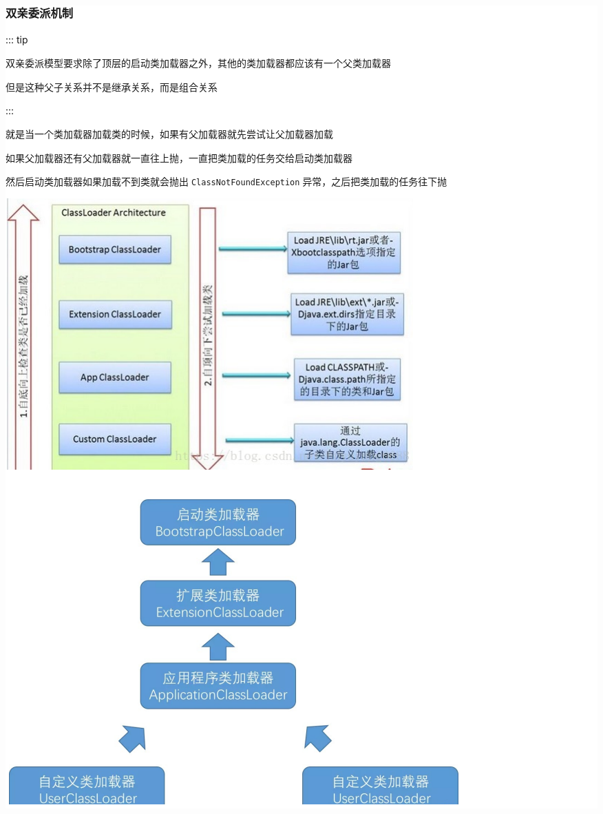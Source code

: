 ### 双亲委派机制

::: tip

双亲委派模型要求除了顶层的启动类加载器之外，其他的类加载器都应该有一个父类加载器

但是这种父子关系并不是继承关系，而是组合关系

:::

就是当一个类加载器加载类的时候，如果有父加载器就先尝试让父加载器加载

如果父加载器还有父加载器就一直往上抛，一直把类加载的任务交给启动类加载器

然后启动类加载器如果加载不到类就会抛出 `ClassNotFoundException` 异常，之后把类加载的任务往下抛

![image-20230408172427553](./img/image-20230408172427553.png)



![image-20230408172529037](./img/image-20230408172529037.png)
